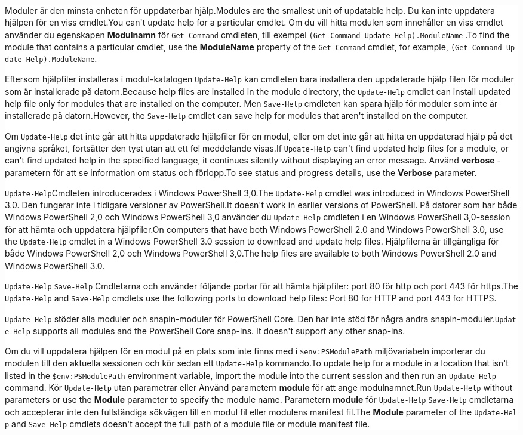 <span data-ttu-id="f5861-274">Moduler är den minsta enheten för uppdaterbar hjälp.</span><span class="sxs-lookup"><span data-stu-id="f5861-274">Modules are the smallest unit of updatable help.</span></span> <span data-ttu-id="f5861-275">Du kan inte uppdatera hjälpen för en viss cmdlet.</span><span class="sxs-lookup"><span data-stu-id="f5861-275">You can't update help for a particular cmdlet.</span></span> <span data-ttu-id="f5861-276">Om du vill hitta modulen som innehåller en viss cmdlet använder du egenskapen **Modulnamn** för `Get-Command` cmdleten, till exempel `(Get-Command Update-Help).ModuleName` .</span><span class="sxs-lookup"><span data-stu-id="f5861-276">To find the module that contains a particular cmdlet, use the **ModuleName** property of the `Get-Command` cmdlet, for example, `(Get-Command Update-Help).ModuleName`.</span></span>

<span data-ttu-id="f5861-277">Eftersom hjälpfiler installeras i modul-katalogen `Update-Help` kan cmdleten bara installera den uppdaterade hjälp filen för moduler som är installerade på datorn.</span><span class="sxs-lookup"><span data-stu-id="f5861-277">Because help files are installed in the module directory, the `Update-Help` cmdlet can install updated help file only for modules that are installed on the computer.</span></span> <span data-ttu-id="f5861-278">Men `Save-Help` cmdleten kan spara hjälp för moduler som inte är installerade på datorn.</span><span class="sxs-lookup"><span data-stu-id="f5861-278">However, the `Save-Help` cmdlet can save help for modules that aren't installed on the computer.</span></span>

<span data-ttu-id="f5861-279">Om `Update-Help` det inte går att hitta uppdaterade hjälpfiler för en modul, eller om det inte går att hitta en uppdaterad hjälp på det angivna språket, fortsätter den tyst utan att ett fel meddelande visas.</span><span class="sxs-lookup"><span data-stu-id="f5861-279">If `Update-Help` can't find updated help files for a module, or can't find updated help in the specified language, it continues silently without displaying an error message.</span></span> <span data-ttu-id="f5861-280">Använd **verbose** -parametern för att se information om status och förlopp.</span><span class="sxs-lookup"><span data-stu-id="f5861-280">To see status and progress details, use the **Verbose** parameter.</span></span>

<span data-ttu-id="f5861-281">`Update-Help`Cmdleten introducerades i Windows PowerShell 3,0.</span><span class="sxs-lookup"><span data-stu-id="f5861-281">The `Update-Help` cmdlet was introduced in Windows PowerShell 3.0.</span></span> <span data-ttu-id="f5861-282">Den fungerar inte i tidigare versioner av PowerShell.</span><span class="sxs-lookup"><span data-stu-id="f5861-282">It doesn't work in earlier versions of PowerShell.</span></span> <span data-ttu-id="f5861-283">På datorer som har både Windows PowerShell 2,0 och Windows PowerShell 3,0 använder du `Update-Help` cmdleten i en Windows PowerShell 3,0-session för att hämta och uppdatera hjälpfiler.</span><span class="sxs-lookup"><span data-stu-id="f5861-283">On computers that have both Windows PowerShell 2.0 and Windows PowerShell 3.0, use the `Update-Help` cmdlet in a Windows PowerShell 3.0 session to download and update help files.</span></span> <span data-ttu-id="f5861-284">Hjälpfilerna är tillgängliga för både Windows PowerShell 2,0 och Windows PowerShell 3,0.</span><span class="sxs-lookup"><span data-stu-id="f5861-284">The help files are available to both Windows PowerShell 2.0 and Windows PowerShell 3.0.</span></span>

<span data-ttu-id="f5861-285">`Update-Help` `Save-Help` Cmdletarna och använder följande portar för att hämta hjälpfiler: port 80 för http och port 443 för https.</span><span class="sxs-lookup"><span data-stu-id="f5861-285">The `Update-Help` and `Save-Help` cmdlets use the following ports to download help files: Port 80 for HTTP and port 443 for HTTPS.</span></span>

<span data-ttu-id="f5861-286">`Update-Help` stöder alla moduler och snapin-moduler för PowerShell Core. Den har inte stöd för några andra snapin-moduler.</span><span class="sxs-lookup"><span data-stu-id="f5861-286">`Update-Help` supports all modules and the PowerShell Core snap-ins. It doesn't support any other snap-ins.</span></span>

<span data-ttu-id="f5861-287">Om du vill uppdatera hjälpen för en modul på en plats som inte finns med i `$env:PSModulePath` miljövariabeln importerar du modulen till den aktuella sessionen och kör sedan ett `Update-Help` kommando.</span><span class="sxs-lookup"><span data-stu-id="f5861-287">To update help for a module in a location that isn't listed in the `$env:PSModulePath` environment variable, import the module into the current session and then run an `Update-Help` command.</span></span> <span data-ttu-id="f5861-288">Kör `Update-Help` utan parametrar eller Använd parametern **module** för att ange modulnamnet.</span><span class="sxs-lookup"><span data-stu-id="f5861-288">Run `Update-Help` without parameters or use the **Module** parameter to specify the module name.</span></span> <span data-ttu-id="f5861-289">Parametern **module** för `Update-Help` `Save-Help` cmdletarna och accepterar inte den fullständiga sökvägen till en modul fil eller modulens manifest fil.</span><span class="sxs-lookup"><span data-stu-id="f5861-289">The **Module** parameter of the `Update-Help` and `Save-Help` cmdlets doesn't accept the full path of a module file or module manifest file.</span></span>
